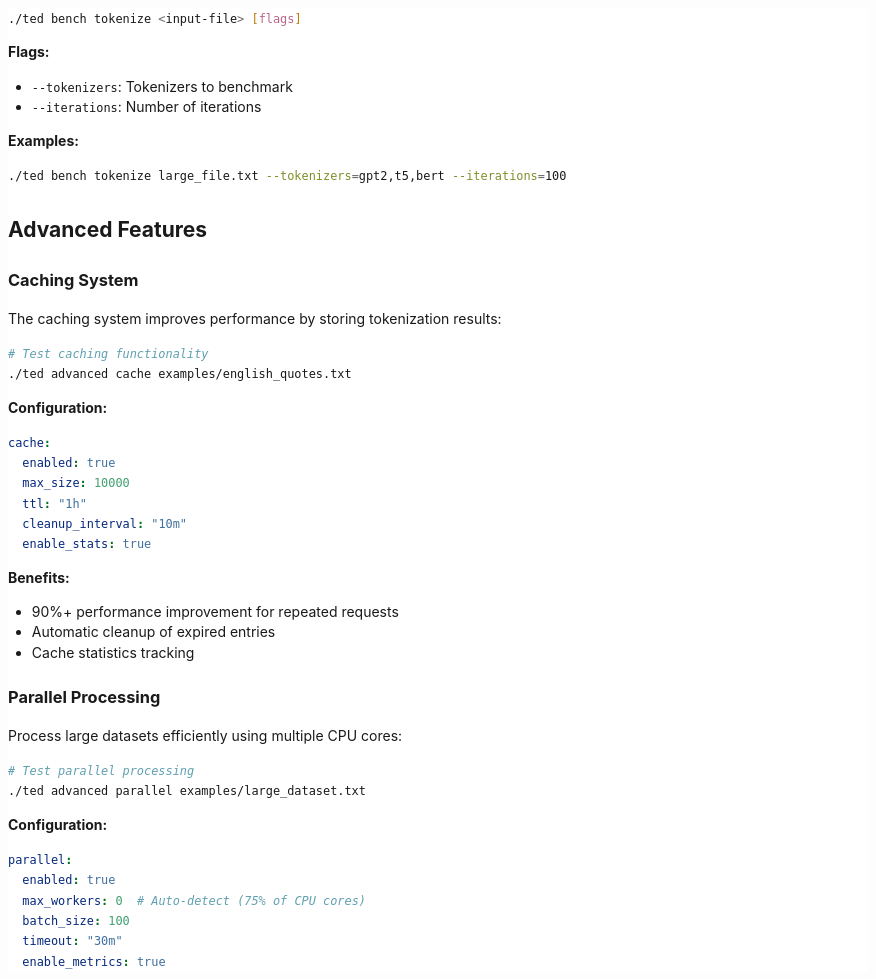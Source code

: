 ```bash
./ted bench tokenize <input-file> [flags]
```

**Flags:**
- `--tokenizers`: Tokenizers to benchmark
- `--iterations`: Number of iterations

**Examples:**
```bash
./ted bench tokenize large_file.txt --tokenizers=gpt2,t5,bert --iterations=100
```

## Advanced Features

### Caching System

The caching system improves performance by storing tokenization results:

```bash
# Test caching functionality
./ted advanced cache examples/english_quotes.txt
```

**Configuration:**
```yaml
cache:
  enabled: true
  max_size: 10000
  ttl: "1h"
  cleanup_interval: "10m"
  enable_stats: true
```

**Benefits:**
- 90%+ performance improvement for repeated requests
- Automatic cleanup of expired entries
- Cache statistics tracking

### Parallel Processing

Process large datasets efficiently using multiple CPU cores:

```bash
# Test parallel processing
./ted advanced parallel examples/large_dataset.txt
```

**Configuration:**
```yaml
parallel:
  enabled: true
  max_workers: 0  # Auto-detect (75% of CPU cores)
  batch_size: 100
  timeout: "30m"
  enable_metrics: true
```
